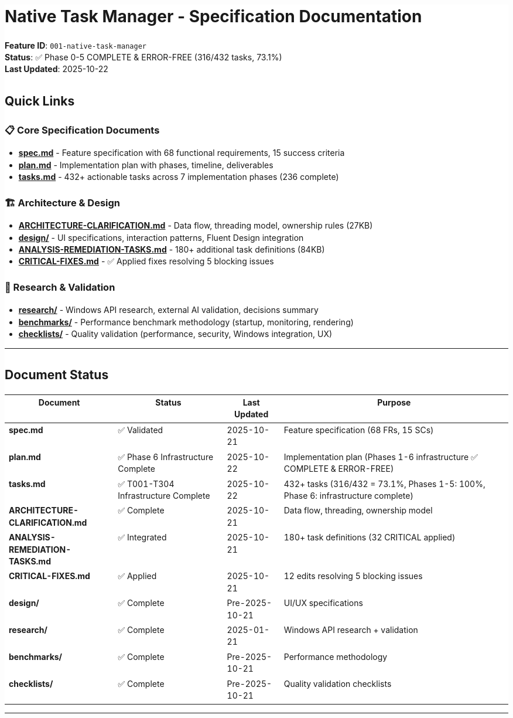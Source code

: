 # Native Task Manager - Specification Documentation

**Feature ID**: `001-native-task-manager`  
**Status**: ✅ Phase 0-5 COMPLETE & ERROR-FREE (316/432 tasks, 73.1%)  
**Last Updated**: 2025-10-22

## Quick Links

### 📋 Core Specification Documents
- **[spec.md](./spec.md)** - Feature specification with 68 functional requirements, 15 success criteria
- **[plan.md](./plan.md)** - Implementation plan with phases, timeline, deliverables
- **[tasks.md](./tasks.md)** - 432+ actionable tasks across 7 implementation phases (236 complete)

### 🏗️ Architecture & Design
- **[ARCHITECTURE-CLARIFICATION.md](./ARCHITECTURE-CLARIFICATION.md)** - Data flow, threading model, ownership rules (27KB)
- **[design/](./design/)** - UI specifications, interaction patterns, Fluent Design integration
- **[ANALYSIS-REMEDIATION-TASKS.md](./ANALYSIS-REMEDIATION-TASKS.md)** - 180+ additional task definitions (84KB)
- **[CRITICAL-FIXES.md](./CRITICAL-FIXES.md)** - ✅ Applied fixes resolving 5 blocking issues

### 🔬 Research & Validation
- **[research/](./research/)** - Windows API research, external AI validation, decisions summary
- **[benchmarks/](./benchmarks/)** - Performance benchmark methodology (startup, monitoring, rendering)
- **[checklists/](./checklists/)** - Quality validation (performance, security, Windows integration, UX)

---

## Document Status

| Document | Status | Last Updated | Purpose |
|----------|--------|--------------|---------|
| **spec.md** | ✅ Validated | 2025-10-21 | Feature specification (68 FRs, 15 SCs) |
| **plan.md** | ✅ Phase 6 Infrastructure Complete | 2025-10-22 | Implementation plan (Phases 1-6 infrastructure ✅ COMPLETE & ERROR-FREE) |
| **tasks.md** | ✅ T001-T304 Infrastructure Complete | 2025-10-22 | 432+ tasks (316/432 = 73.1%, Phases 1-5: 100%, Phase 6: infrastructure complete) |
| **ARCHITECTURE-CLARIFICATION.md** | ✅ Complete | 2025-10-21 | Data flow, threading, ownership model |
| **ANALYSIS-REMEDIATION-TASKS.md** | ✅ Integrated | 2025-10-21 | 180+ task definitions (32 CRITICAL applied) |
| **CRITICAL-FIXES.md** | ✅ Applied | 2025-10-21 | 12 edits resolving 5 blocking issues |
| **design/** | ✅ Complete | Pre-2025-10-21 | UI/UX specifications |
| **research/** | ✅ Complete | 2025-01-21 | Windows API research + validation |
| **benchmarks/** | ✅ Complete | Pre-2025-10-21 | Performance methodology |
| **checklists/** | ✅ Complete | Pre-2025-10-21 | Quality validation checklists |

---